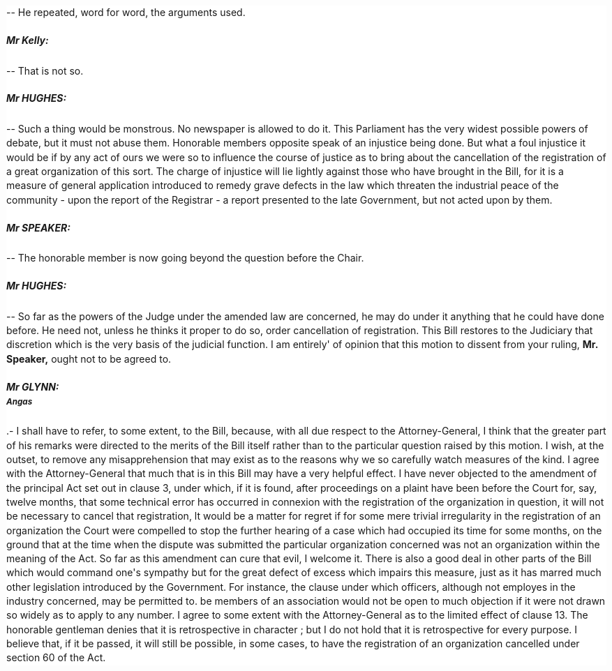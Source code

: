 -- He repeated, word for word, the arguments used. 

##### Mr Kelly:

-- That is not so. 

##### Mr HUGHES:

-- Such a thing would be monstrous. No newspaper is allowed to do it. This Parliament has the very widest possible powers of debate, but it must not abuse them. Honorable members opposite speak of an injustice being done. But what a foul injustice it would be if by any act of ours we were so to influence the course of justice as to bring about the cancellation of the registration of a great organization of this sort. The charge of injustice will lie lightly against those who have brought in the Bill, for it is a measure of general application introduced to remedy grave defects in the law which threaten the industrial peace of the community - upon the report of the Registrar - a report presented to the late Government, but not acted upon by them. 

##### Mr SPEAKER:

-- The honorable member is now going beyond the question before the Chair. 

##### Mr HUGHES:

-- So far as the powers of the Judge under the amended law are concerned, he may do under it anything that he could have done before. He need not, unless he thinks it proper to do so, order cancellation of registration. This Bill restores to the Judiciary that discretion which is the very basis of the judicial function. I am entirely' of opinion that this motion to dissent from your ruling,  **Mr. Speaker,**  ought not to be agreed to. 

##### Mr GLYNN:<br><small class="text-muted">Angas</small>

.- I shall have to refer, to some extent, to the Bill, because, with all due respect to the Attorney-General, I think that the greater part of his remarks were directed to the merits of the Bill itself rather than to the particular question raised by this motion. I wish, at the outset, to remove any misapprehension that may exist as to the reasons why we so carefully watch measures of the kind. I agree with the Attorney-General that much that is in this Bill may have a very helpful effect. I have never objected to the amendment of the principal Act set out in clause 3, under which, if it is found, after proceedings on a plaint have been before the Court for, say, twelve months, that some technical error has occurred in connexion with the registration of the organization in question, it will not be necessary to cancel that registration, lt would be a matter for regret if for some mere trivial irregularity in the registration of an organization the Court were compelled to stop the further hearing of a case which had occupied its time for some months, on the ground that at the time when the dispute was submitted the particular organization concerned was not an organization within the meaning of the Act. So far as this amendment can cure that evil, I welcome it. There is also a good deal in other parts of the Bill which would command one's sympathy but for the great defect of excess which impairs this measure, just as it has marred much other legislation introduced by the Government. For instance, the clause under which officers,  although  not employes in the industry concerned, may be permitted to. be members of an association would not be open to much objection if it were not drawn so widely as to apply to any number. I agree to some extent with the Attorney-General as to the limited effect of clause 13. The honorable gentleman denies that it is retrospective in character ; but I do not hold that it is retrospective for every purpose. I believe that, if it be passed, it will still be possible, in some cases, to have the registration of an organization cancelled under section 60 of the Act. 

